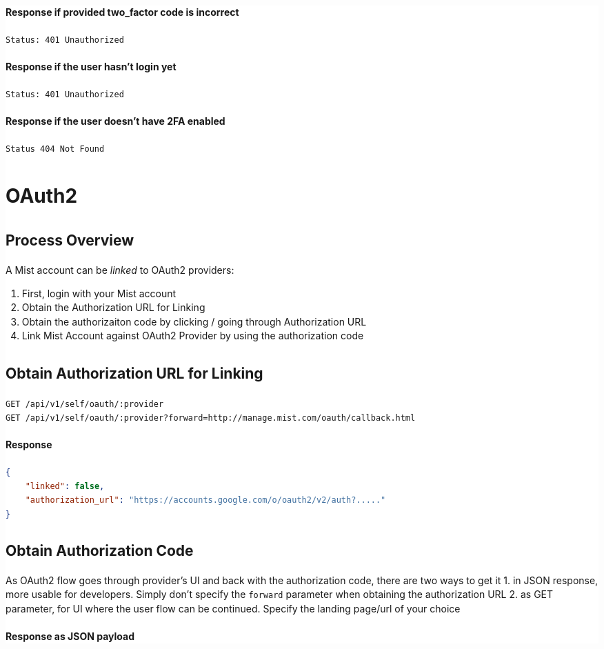#### Response if provided two_factor code is incorrect

```
Status: 401 Unauthorized
```

#### Response if the user hasn’t login yet

```
Status: 401 Unauthorized
```

#### Response if the user doesn’t have 2FA enabled

```
Status 404 Not Found
```

# OAuth2

## Process Overview

A Mist account can be _linked_ to OAuth2 providers:

1. First, login with your Mist account
2. Obtain the Authorization URL for Linking
3. Obtain the authorizaiton code by clicking / going through Authorization URL
4. Link Mist Account against OAuth2 Provider by using the authorization code
    

## Obtain Authorization URL for Linking

```
GET /api/v1/self/oauth/:provider
GET /api/v1/self/oauth/:provider?forward=http://manage.mist.com/oauth/callback.html
```

#### Response

```json
{
    "linked": false,
    "authorization_url": "https://accounts.google.com/o/oauth2/v2/auth?....."
}
```

## Obtain Authorization Code

As OAuth2 flow goes through provider’s UI and back with the authorization code, there are two ways to get it 1. in JSON response, more usable for developers. Simply don’t specify the `forward` parameter when obtaining the authorization URL 2. as GET parameter, for UI where the user flow can be continued. Specify the landing page/url of your choice

#### Response as JSON payload

